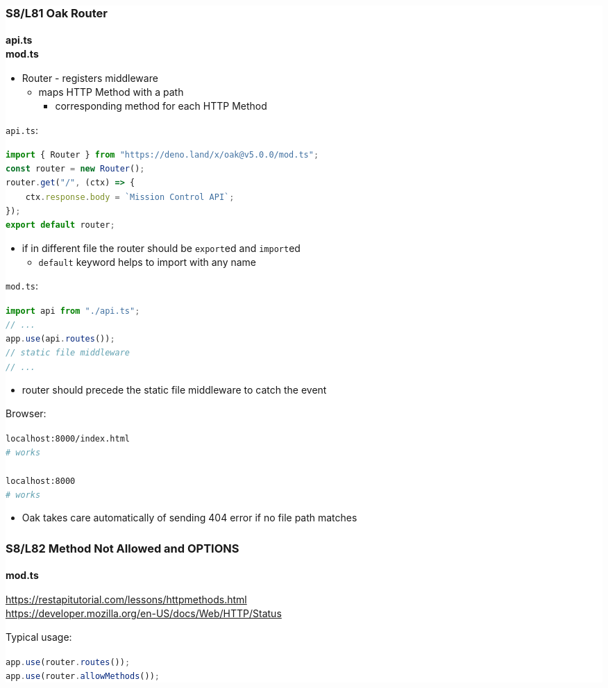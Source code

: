 ### S8/L81 Oak Router

**api.ts**  
**mod.ts**  

- Router - registers middleware
  - maps HTTP Method with a path
    - corresponding method for each HTTP Method

`api.ts`:
```typescript
import { Router } from "https://deno.land/x/oak@v5.0.0/mod.ts";
const router = new Router();
router.get("/", (ctx) => {
    ctx.response.body = `Mission Control API`;
});
export default router;
```

- if in different file the router should be `export`ed and `import`ed
  - `default` keyword helps to import with any name

`mod.ts`:
```typescript
import api from "./api.ts";
// ...
app.use(api.routes());
// static file middleware
// ...
```

- router should precede the static file middleware to catch the event


Browser:
```sh
localhost:8000/index.html
# works

localhost:8000
# works
```

- Oak takes care automatically of sending 404 error if no file path matches

### S8/L82 Method Not Allowed and OPTIONS

**mod.ts**

https://restapitutorial.com/lessons/httpmethods.html  
https://developer.mozilla.org/en-US/docs/Web/HTTP/Status  

Typical usage:
```typescript
app.use(router.routes());
app.use(router.allowMethods());
```
